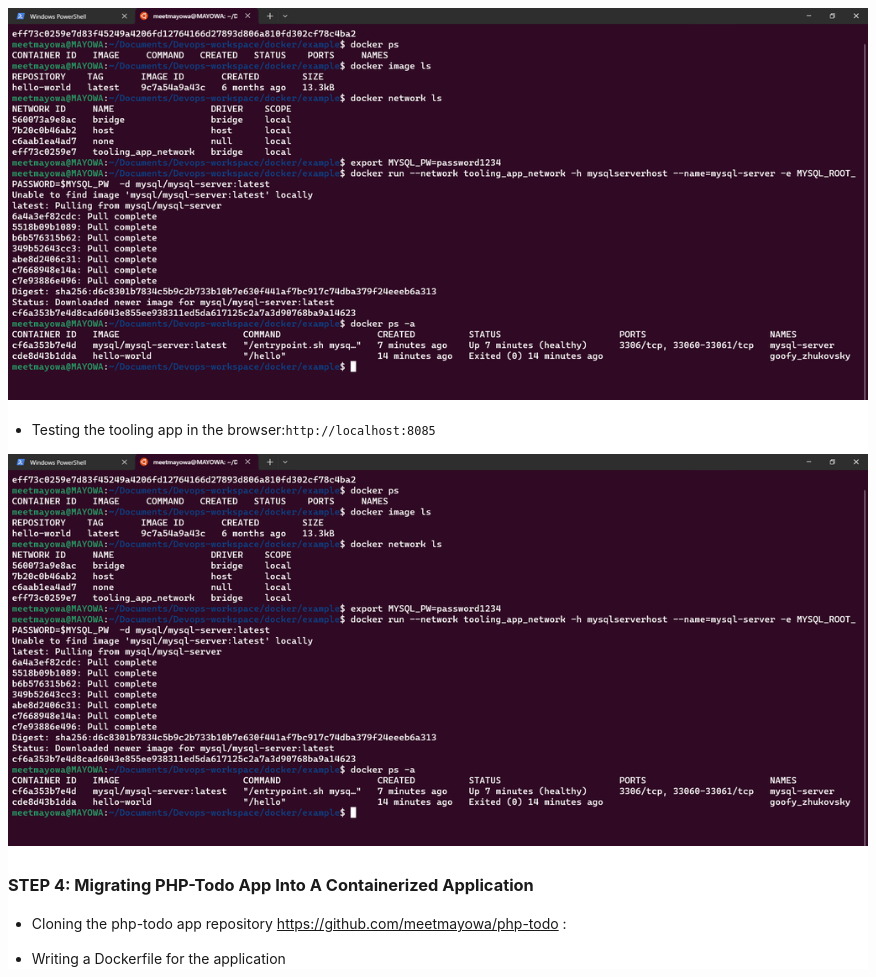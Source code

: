 ![docker](./img/1-docker.PNG)

* Testing the tooling app in the browser:`http://localhost:8085`

![docker](./img/1-docker.PNG)

### STEP 4: Migrating PHP-Todo App Into A Containerized Application

* Cloning the php-todo app repository https://github.com/meetmayowa/php-todo :

* Writing a Dockerfile for the application
